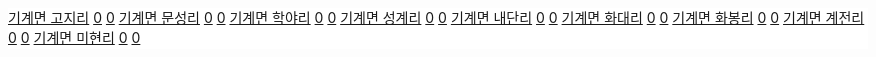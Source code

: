 
  <tr class="item">
    <td><a href="4711334024.html">기계면 고지리</a></td>
    <td><a href="4711334024.html">0</a></td>
    <td><a href="4711334024.html">0</a></td>
  </tr>
    

  <tr class="item">
    <td><a href="4711334025.html">기계면 문성리</a></td>
    <td><a href="4711334025.html">0</a></td>
    <td><a href="4711334025.html">0</a></td>
  </tr>
    

  <tr class="item">
    <td><a href="4711334026.html">기계면 학야리</a></td>
    <td><a href="4711334026.html">0</a></td>
    <td><a href="4711334026.html">0</a></td>
  </tr>
    

  <tr class="item">
    <td><a href="4711334027.html">기계면 성계리</a></td>
    <td><a href="4711334027.html">0</a></td>
    <td><a href="4711334027.html">0</a></td>
  </tr>
    

  <tr class="item">
    <td><a href="4711334028.html">기계면 내단리</a></td>
    <td><a href="4711334028.html">0</a></td>
    <td><a href="4711334028.html">0</a></td>
  </tr>
    

  <tr class="item">
    <td><a href="4711334029.html">기계면 화대리</a></td>
    <td><a href="4711334029.html">0</a></td>
    <td><a href="4711334029.html">0</a></td>
  </tr>
    

  <tr class="item">
    <td><a href="4711334030.html">기계면 화봉리</a></td>
    <td><a href="4711334030.html">0</a></td>
    <td><a href="4711334030.html">0</a></td>
  </tr>
    

  <tr class="item">
    <td><a href="4711334031.html">기계면 계전리</a></td>
    <td><a href="4711334031.html">0</a></td>
    <td><a href="4711334031.html">0</a></td>
  </tr>
    

  <tr class="item">
    <td><a href="4711334032.html">기계면 미현리</a></td>
    <td><a href="4711334032.html">0</a></td>
    <td><a href="4711334032.html">0</a></td>
  </tr>
    